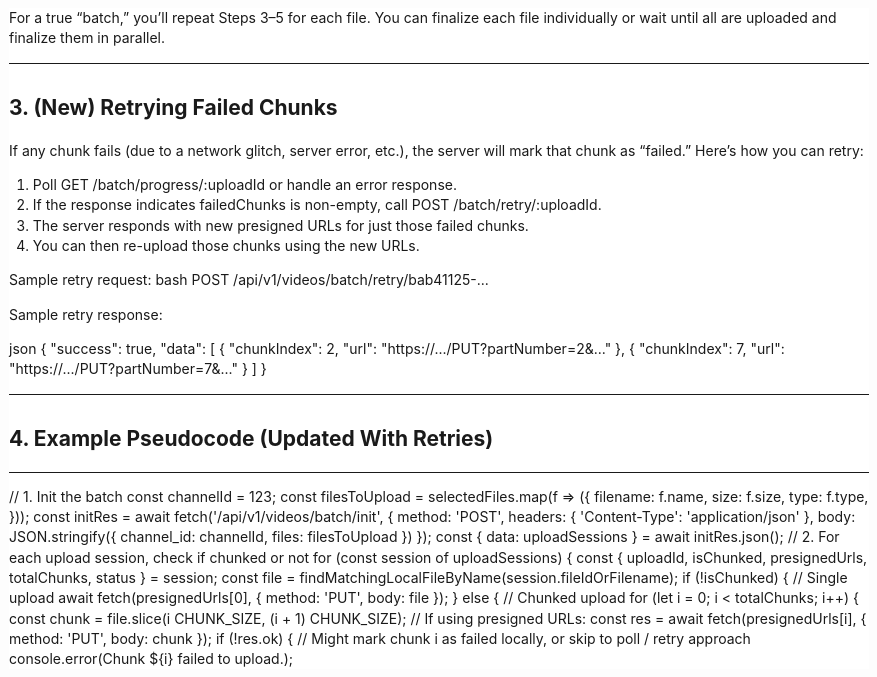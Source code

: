 For a true “batch,” you’ll repeat Steps 3–5 for each file. You can finalize each file individually or wait until all are uploaded and finalize them in parallel.

---

## 3. (New) Retrying Failed Chunks

If any chunk fails (due to a network glitch, server error, etc.), the server will mark that chunk as “failed.” Here’s how you can retry:

1. Poll GET /batch/progress/:uploadId or handle an error response.  
2. If the response indicates failedChunks is non-empty, call POST /batch/retry/:uploadId.  
3. The server responds with new presigned URLs for just those failed chunks.  
4. You can then re-upload those chunks using the new URLs.  

Sample retry request:
bash
POST /api/v1/videos/batch/retry/bab41125-...

Sample retry response:

json
{
"success": true,
"data": [
{ "chunkIndex": 2, "url": "https://.../PUT?partNumber=2&..." },
{ "chunkIndex": 7, "url": "https://.../PUT?partNumber=7&..." }
]
}


---

## 4. Example Pseudocode (Updated With Retries)

---

// 1. Init the batch
const channelId = 123;
const filesToUpload = selectedFiles.map(f => ({
filename: f.name,
size: f.size,
type: f.type,
}));
const initRes = await fetch('/api/v1/videos/batch/init', {
method: 'POST',
headers: { 'Content-Type': 'application/json' },
body: JSON.stringify({ channel_id: channelId, files: filesToUpload })
});
const { data: uploadSessions } = await initRes.json();
// 2. For each upload session, check if chunked or not
for (const session of uploadSessions) {
const { uploadId, isChunked, presignedUrls, totalChunks, status } = session;
const file = findMatchingLocalFileByName(session.fileIdOrFilename);
if (!isChunked) {
// Single upload
await fetch(presignedUrls[0], { method: 'PUT', body: file });
} else {
// Chunked upload
for (let i = 0; i < totalChunks; i++) {
const chunk = file.slice(i CHUNK_SIZE, (i + 1) CHUNK_SIZE);
// If using presigned URLs:
const res = await fetch(presignedUrls[i], { method: 'PUT', body: chunk });
if (!res.ok) {
// Might mark chunk i as failed locally, or skip to poll / retry approach
console.error(Chunk ${i} failed to upload.);